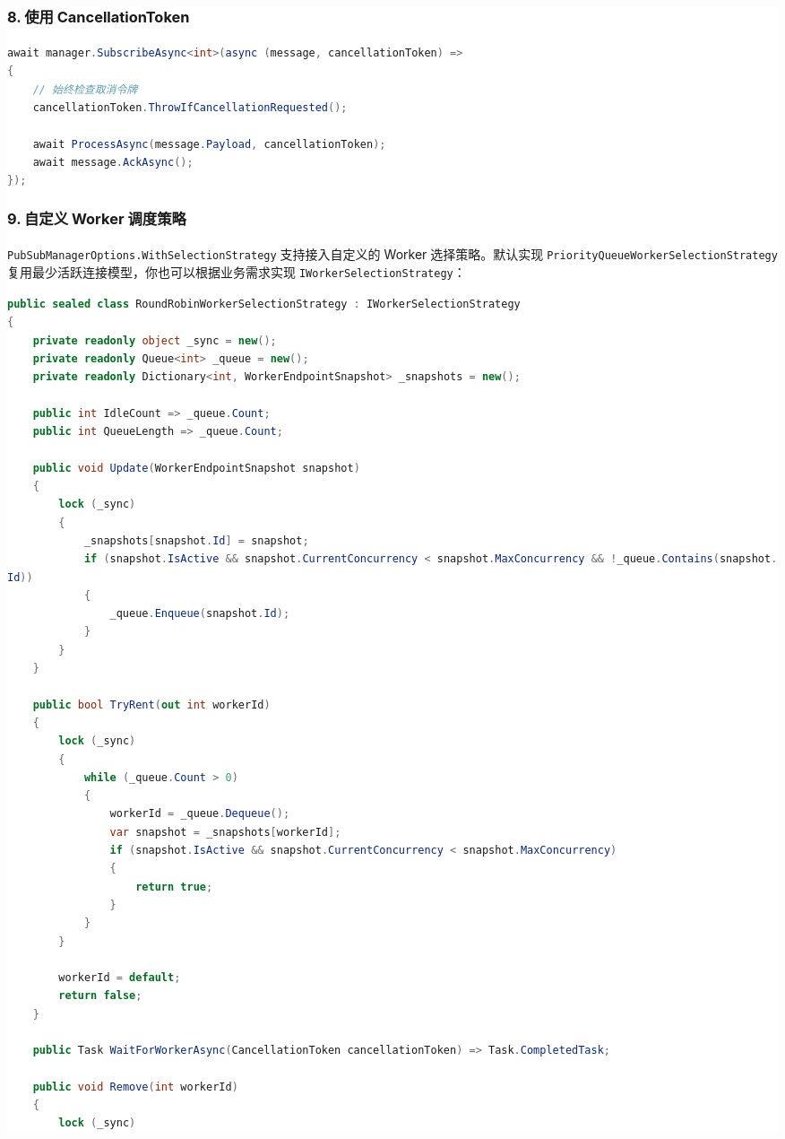 ### 8. 使用 CancellationToken

```csharp
await manager.SubscribeAsync<int>(async (message, cancellationToken) =>
{
    // 始终检查取消令牌
    cancellationToken.ThrowIfCancellationRequested();
    
    await ProcessAsync(message.Payload, cancellationToken);
    await message.AckAsync();
});
```

### 9. 自定义 Worker 调度策略

`PubSubManagerOptions.WithSelectionStrategy` 支持接入自定义的 Worker 选择策略。默认实现 `PriorityQueueWorkerSelectionStrategy` 复用最少活跃连接模型，你也可以根据业务需求实现 `IWorkerSelectionStrategy`：

```csharp
public sealed class RoundRobinWorkerSelectionStrategy : IWorkerSelectionStrategy
{
    private readonly object _sync = new();
    private readonly Queue<int> _queue = new();
    private readonly Dictionary<int, WorkerEndpointSnapshot> _snapshots = new();

    public int IdleCount => _queue.Count;
    public int QueueLength => _queue.Count;

    public void Update(WorkerEndpointSnapshot snapshot)
    {
        lock (_sync)
        {
            _snapshots[snapshot.Id] = snapshot;
            if (snapshot.IsActive && snapshot.CurrentConcurrency < snapshot.MaxConcurrency && !_queue.Contains(snapshot.Id))
            {
                _queue.Enqueue(snapshot.Id);
            }
        }
    }

    public bool TryRent(out int workerId)
    {
        lock (_sync)
        {
            while (_queue.Count > 0)
            {
                workerId = _queue.Dequeue();
                var snapshot = _snapshots[workerId];
                if (snapshot.IsActive && snapshot.CurrentConcurrency < snapshot.MaxConcurrency)
                {
                    return true;
                }
            }
        }

        workerId = default;
        return false;
    }

    public Task WaitForWorkerAsync(CancellationToken cancellationToken) => Task.CompletedTask;

    public void Remove(int workerId)
    {
        lock (_sync)
```